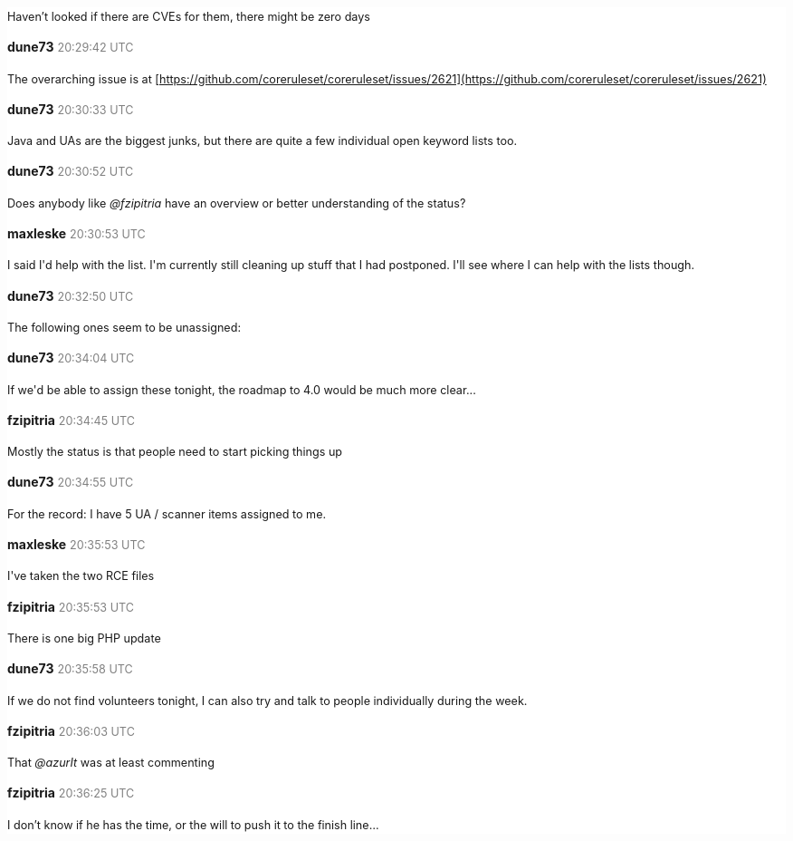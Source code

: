 <span style="font-size: 90%;">Haven’t looked if there are CVEs for them, there might be zero days</span>

**dune73** <span style="color: grey; font-size: 90%;">20:29:42 UTC</span>

<span style="font-size: 90%;">The overarching issue is at [https://github.com/coreruleset/coreruleset/issues/2621](https://github.com/coreruleset/coreruleset/issues/2621)</span>

**dune73** <span style="color: grey; font-size: 90%;">20:30:33 UTC</span>

<span style="font-size: 90%;">Java and UAs are the biggest junks, but there are quite a few individual open keyword lists too.</span>

**dune73** <span style="color: grey; font-size: 90%;">20:30:52 UTC</span>

<span style="font-size: 90%;">Does anybody like _@fzipitria_ have an overview or better understanding of the status?</span>

**maxleske** <span style="color: grey; font-size: 90%;">20:30:53 UTC</span>

<span style="font-size: 90%;">I said I'd help with the list. I'm currently still cleaning up stuff that I had postponed. I'll see where I can help with the lists though.</span>

**dune73** <span style="color: grey; font-size: 90%;">20:32:50 UTC</span>

<span style="font-size: 90%;">The following ones seem to be unassigned:
</span>

**dune73** <span style="color: grey; font-size: 90%;">20:34:04 UTC</span>

<span style="font-size: 90%;">If we'd be able to assign these tonight, the roadmap to 4.0 would be much more clear...</span>

**fzipitria** <span style="color: grey; font-size: 90%;">20:34:45 UTC</span>

<span style="font-size: 90%;">Mostly the status is that people need to start picking things up</span>

**dune73** <span style="color: grey; font-size: 90%;">20:34:55 UTC</span>

<span style="font-size: 90%;">For the record: I have 5 UA / scanner items assigned to me.</span>

**maxleske** <span style="color: grey; font-size: 90%;">20:35:53 UTC</span>

<span style="font-size: 90%;">I've taken the two RCE files</span>

**fzipitria** <span style="color: grey; font-size: 90%;">20:35:53 UTC</span>

<span style="font-size: 90%;">There is one big PHP update</span>

**dune73** <span style="color: grey; font-size: 90%;">20:35:58 UTC</span>

<span style="font-size: 90%;">If we do not find volunteers tonight, I can also try and talk to people individually during the week.</span>

**fzipitria** <span style="color: grey; font-size: 90%;">20:36:03 UTC</span>

<span style="font-size: 90%;">That _@azurIt_ was at least commenting</span>

**fzipitria** <span style="color: grey; font-size: 90%;">20:36:25 UTC</span>

<span style="font-size: 90%;">I don’t know if he has the time, or the will to push it to the finish line…</span>
